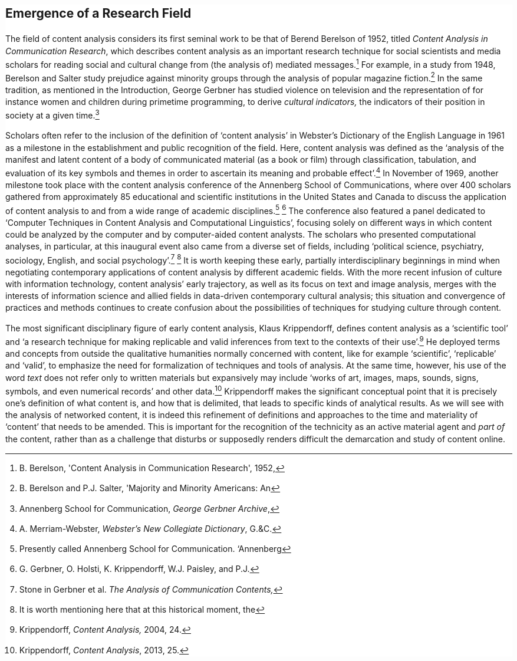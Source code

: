 ## Emergence of a Research Field

The field of content analysis considers its first seminal work to be
that of Berend Berelson of 1952, titled *Content Analysis in
Communication Research*, which describes content analysis as an
important research technique for social scientists and media scholars
for reading social and cultural change from (the analysis of) mediated
messages.[^04ch02_4] For example, in a study from 1948, Berelson and Salter
study prejudice against minority groups through the analysis of popular
magazine fiction.[^04ch02_5] In the same tradition, as mentioned in the
Introduction, George Gerbner has studied violence on television and the
representation of for instance women and children during primetime
programming, to derive *cultural indicators,* the indicators of their
position in society at a given time.[^04ch02_6]

Scholars often refer to the inclusion of the definition of ‘content
analysis’ in Webster’s Dictionary of the English Language in 1961 as a
milestone in the establishment and public recognition of the field.
Here, content analysis was defined as the ‘analysis of the manifest and
latent content of a body of communicated material (as a book or film)
through classification, tabulation, and evaluation of its key symbols
and themes in order to ascertain its meaning and probable effect’.[^04ch02_7]
In November of 1969, another milestone took place with the content
analysis conference of the Annenberg School of Communications, where
over 400 scholars gathered from approximately 85 educational and
scientific institutions in the United States and Canada to discuss the
application of content analysis to and from a wide range of academic
disciplines.[^04ch02_8] [^04ch02_9] The conference also featured a panel dedicated to
‘Computer Techniques in Content Analysis and Computational Linguistics’,
focusing solely on different ways in which content could be analyzed by
the computer and by computer-aided content analysts. The scholars who
presented computational analyses, in particular, at this inaugural event
also came from a diverse set of fields, including ‘political science,
psychiatry, sociology, English, and social psychology’.[^04ch02_10] [^04ch02_11] It is
worth keeping these early, partially interdisciplinary beginnings in
mind when negotiating contemporary applications of content analysis by
different academic fields. With the more recent infusion of culture with
information technology, content analysis’ early trajectory, as well as
its focus on text and image analysis, merges with the interests of
information science and allied fields in data-driven contemporary
cultural analysis; this situation and convergence of practices and
methods continues to create confusion about the possibilities of
techniques for studying culture through content.

The most significant disciplinary figure of early content analysis,
Klaus Krippendorff, defines content analysis as a ‘scientific tool’ and
‘a research technique for making replicable and valid inferences from
text to the contexts of their use’.[^04ch02_12] He deployed terms and concepts
from outside the qualitative humanities normally concerned with content,
like for example ‘scientific’, ‘replicable’ and ‘valid’, to emphasize
the need for formalization of techniques and tools of analysis. At the
same time, however, his use of the word *text* does not refer only to
written materials but expansively may include ‘works of art, images,
maps, sounds, signs, symbols, and even numerical records’ and other
data.[^04ch02_13] Krippendorff makes the significant conceptual point that it
is precisely one’s definition of what content is, and how that is
delimited, that leads to specific kinds of analytical results. As we
will see with the analysis of networked content, it is indeed this
refinement of definitions and approaches to the time and materiality of
‘content’ that needs to be amended. This is important for the
recognition of the technicity as an active material agent and *part of*
the content, rather than as a challenge that disturbs or supposedly
renders difficult the demarcation and study of content online.


[^03ch01introduction_1]: See also the summer school’s wiki page:
[^03ch01introduction_2]: B. Latour, 'Mapping Controversies', presented at the Digital
[^03ch01introduction_3]: Tommaso Venturini, working with Bruno Latour in the Controversy
[^03ch01introduction_4]: Digital Methods Initiative, 'Issue Image Analysis', 2007,
[^03ch01introduction_5]: The Heartland Institute, 'First International Conference on
[^03ch01introduction_6]: Scientometrics uses data sets of scientific publications and
[^03ch01introduction_7]: See also A. Cambrosio, P. Cottereau, S. Popowycz, A. Mogoutov, and
[^03ch01introduction_8]: These studies were published on the online research platform
[^03ch01introduction_9]: D. Delbecq, 'A \[F\]rench Climate Skeptic Comes Out: He Is a
[^03ch01introduction_10]: D. Delbecq, and S. Niederer, 'Climatosceptiques et Climatologues,
[^03ch01introduction_11]: KNAW, *Klimaatverandering, Wetenschap en Debat*, Amsterdam:
[^03ch01introduction_12]: Nieuwspoort is a forum for political debate, situated next to the
[^03ch01introduction_13]: The question of how precisely I was able to label and split these
[^03ch01introduction_14]: Somebody may not be a climate expert in daily life, but when this
[^03ch01introduction_15]: T. Pinch and C. Leuenberger, 'Studying Scientific Controversy
[^03ch01introduction_16]: Pinch and Leuenberger, 'Studying Scientific Controversy from the
[^03ch01introduction_17]: Pinch and Leuenberger, 'Studying Scientific Controversy from the
[^03ch01introduction_18]: Pinch and Leuenberger, 'Studying Scientific Controversy from the
[^03ch01introduction_19]: Pinch and Leuenberger, 'Studying Scientific Controversy from the
[^03ch01introduction_20]: The third of which is content analysis, central to the next
[^03ch01introduction_21]: N. Marres, 'Why Map Issues? On Controversy Analysis as a Digital
[^03ch01introduction_22]: T. Venturini, 'Diving in Magma: How to Explore Controversies with
[^03ch01introduction_23]: R. Rogers and N. Marres, 'Landscaping Climate Change: A Mapping
[^03ch01introduction_24]: Latour’s *Mapping Controversies* educational program has
[^03ch01introduction_25]: When analyzing controversy, researchers team up with programmers,
[^03ch01introduction_26]: G. Gerbner, 'Toward "Cultural Indicators": The Analysis of Mass
[^03ch01introduction_27]: G. Gerbner, 'Cultural Indicators: The Case of Violence in
[^03ch01introduction_28]: K. Krippendorff, *Content Analysis: An Introduction to its
[^03ch01introduction_29]: Krippendorff, *Content Analysis,* 404.
[^03ch01introduction_30]: Krippendorff, *Content Analysis.*
[^03ch01introduction_31]: C. Gerlitz and A. Helmond, 'The Like Economy: Social Buttons and
[^03ch01introduction_32]: L. Back, C. Lury, and R. Zimmer, 'Doing Real Time Research:
[^03ch01introduction_33]: S. McMillan, 'The Microscope and the Moving Target: The Challenge
[^03ch01introduction_34]: S. Herring, 'Web Content Analysis: Expanding the Paradigm', in J.
[^03ch01introduction_35]: Krippendorf stands out, as I emphasize in Chapter 2, in including
[^03ch01introduction_36]: A. Bruns and J.E. Burgess, 'The use of Twitter Hashtags in the
[^03ch01introduction_37]: A. Helmond, *The Web as Platform: Data Flows in Social Media,*
[^03ch01introduction_38]: Here it is important to point out that the attention to the
[^03ch01introduction_39]: See also: R. König and M. Rasch, eds. *Society of the Query
[^03ch01introduction_40]: R. Deibert, J. Palfrey, R. Rohozinski, J. Zittrain, and M.
[^03ch01introduction_41]: R. Rogers, E. Weltevrede, S. Niederer, and E. Borra, 'National
[^03ch01introduction_42]: United Nations, 'United Nations Framework Convention on Climate
[^03ch01introduction_43]: U. Beck, *World at Risk*, Cambridge: Polity Press, 2009.
[^03ch01introduction_44]: B. Latour, 'Waiting for Gaia: Composing the Common World Through
[^03ch01introduction_45]: The dominance of Google Web Search has been critically assessed
[^03ch01introduction_46]: A. Downs, 'Up and Down with Ecology: The Issue-attention Cycle',
[^03ch01introduction_47]: Downs, ‘Up and Down with Ecology’, 39-40.
[^03ch01introduction_48]: Downs, ‘Up and Down with Ecology’, 38.
[^03ch01introduction_49]: K. McComas and J. Shanahan, 'Telling Stories About Global Climate
[^03ch01introduction_50]: McComas and Shanahan, ‘Telling Stories About Global Climate
[^03ch01introduction_51]: McComas and Shanahan, ‘Telling Stories About Global Climate
[^03ch01introduction_52]: McComas and Shanahan, ‘Telling Stories About Global Climate
[^03ch01introduction_53]: Ungar, 'The Rise and (Relative) Decline of Global Warming as a
[^03ch01introduction_54]: M. Djerf-Pierre, 'When Attention Drives Attention: Issue Dynamics
[^03ch01introduction_55]: McMillan, 'The Microscope and the Moving Target'.
[^03ch01introduction_56]: Herring, 'Web Content Analysis’.
[^03ch01introduction_57]: C. Weare and W. Lin, 'Content Analysis of the World Wide Web:
[^03ch01introduction_58]: In the EMAPS Digital Methods Fall Data Sprint of October 2013, we
[^04ch02_1]: In this chapter, I will refer mostly to the second edition
[^04ch02_2]: S. Niederer and J. van Dijck, 'Wisdom of the Crowd or Technicity
[^04ch02_3]: S. Niederer and J. van Dijck, 'Wisdom of the Crowd or Technicity
[^04ch02_4]: B. Berelson, 'Content Analysis in Communication Research', 1952,
[^04ch02_5]: B. Berelson and P.J. Salter, 'Majority and Minority Americans: An
[^04ch02_6]: Annenberg School for Communication, *George Gerbner Archive*,
[^04ch02_7]: A. Merriam-Webster, *Webster’s New Collegiate Dictionary*, G.&C.
[^04ch02_8]: Presently called Annenberg School for Communication. ‘Annenberg
[^04ch02_9]: G. Gerbner, O. Holsti, K. Krippendorff, W.J. Paisley, and P.J.
[^04ch02_10]: Stone in Gerbner et al. *The Analysis of Communication Contents,*
[^04ch02_11]: It is worth mentioning here that at this historical moment, the
[^04ch02_12]: Krippendorff, *Content Analysis,* 2004, 24.
[^04ch02_13]: Krippendorff, *Content Analysis*, 2013, 25.
[^04ch02_14]: Krippendorff, *Content Analysis,* 2004, 12.
[^04ch02_15]: Krippendorff, *Content Analysis,* 2004, 29-30.
[^04ch02_16]: Krippendorff, *Content Analysis,* 2004, 33.
[^04ch02_17]: Krippendorff, *Content Analysis,* 2004, 35.
[^04ch02_18]: Krippendorff, *Content Analysis,* 2004, 38.
[^04ch02_19]: Krippendorff, *Content Analysis,* 2004, 42.
[^04ch02_20]: Krippendorff, *Content Analysis,* 2004, 39.
[^04ch02_21]: See for instance R. Rogers, F. Janssen, M. Stevenson, and E.
[^04ch02_22]: Krippendorff, *Content Analysis,* 2013, 44.
[^04ch02_23]: G. Gerbner, L. Gross, N. Signorielli, M. Morgan, and M.
[^04ch02_24]: See also Helmond, *The Web as Platform.*
[^04ch02_25]: McMillan, ‘The Microscope and the Moving Target’, 80.
[^04ch02_26]: McMillan, ‘The Microscope and the Moving Target’, 88.
[^04ch02_27]: McMillan, ‘The Microscope and the Moving Target’.
[^04ch02_28]: Krippendorff, *Content Analysis,* 2004.
[^04ch02_29]: D. Moats, 'From Digital Methods to Digital Ontologies: Bruno
[^04ch02_30]: R. Rogers, *The End of the Virtual: Digital Methods*, Amsterdam:
[^04ch02_31]: Herring, ‘Web Content Analysis’, 235.
[^04ch02_32]: Herring, ‘Web Content Analysis’, 246.
[^04ch02_33]: Herring, ‘Web Content Analysis’, 245
[^04ch02_34]: Krippendorff, *Content Analysis,* 2004, 20.
[^04ch02_35]: Herring, ‘Web Content Analysis’, 237.
[^04ch02_36]: Herring, ‘Web Content Analysis’, 238.
[^04ch02_37]: Herring, ‘Web Content Analysis’, 238.
[^04ch02_38]: Herring, ‘Web Content Analysis’, 238.
[^04ch02_39]: Herring, ‘Web Content Analysis’, 238.
[^04ch02_40]: Herring, ‘Web Content Analysis’, 238.
[^04ch02_41]: Herring, ‘Web Content Analysis’, 241.
[^04ch02_42]: This term ‘agents’ implies that these pieces of content have
[^04ch02_43]: Similar questions arise in the research (and practice) of web
[^04ch02_44]: For an example of another attempt, see e.g., Weare and Lin,
[^04ch02_45]: The idea of content segmentation has been popular in Internet
[^04ch02_46]: Platform Politics, '*Platform Politics: Call for Papers: A
[^04ch02_47]: Helmond, *The Web as Platform.*
[^04ch02_48]: EMAPS, 'Climaps: A Global Issue Atlas of Climate Change
[^04ch02_49]: Latour, *Reassembling the Social.*
[^04ch02_50]: J. van Dijck, *The Culture of Connectivity: A Critical History of
[^04ch02_51]: Marres, ‘Why Map Issues?’.
[^04ch02_52]: N. Marres and E. Weltevrede, 'Scraping the Social? Issues in Live
[^04ch02_53]: Marres, ‘Why Map Issues?’
[^04ch02_54]: Niederer and van Dijck, 'Wisdom of the Crowd or Technicity of
[^04ch02_55]: Back et al. ‘Doing Real Time Research’.
[^04ch02_56]: Marres and Weltevrede, ‘Scraping the Social?’
[^04ch02_57]: D. Lazer, R. Kennedy, G. King, and A. Vespignani, 'The Parable of
[^04ch02_58]: Lazer et al. ‘The Parable of Google Flu’, 1205.
[^04ch02_59]: M. Savage, 'Contemporary Sociology and the Challenge of
[^04ch02_60]: Digital Methods Initiative, *DMIR Unit \#5: Cross-Platform
[^04ch02_61]: D. Wood and J. Fels, *The Power of Maps*, New York: The Guilford
[^04ch02_62]: T. Venturini, 'Building on Faults: How to Represent Controversies
[^04ch02_63]: G. Lovink, *Social Media Abyss: Critical Internet Cultures and
[^04ch02_64]: See also S. Niederer, G. Colombo, M. Mauri, and M. Azzi,
[^04ch02_65]: As some of my research was part of the EMAPS EU-project (2014),
[^04ch02_66]: S.K. Card, J.D. Mackinlay, and B. Shneiderman, *Readings in
[^04ch02_67]: Krippendorff, *Content Analysis,* 2004.